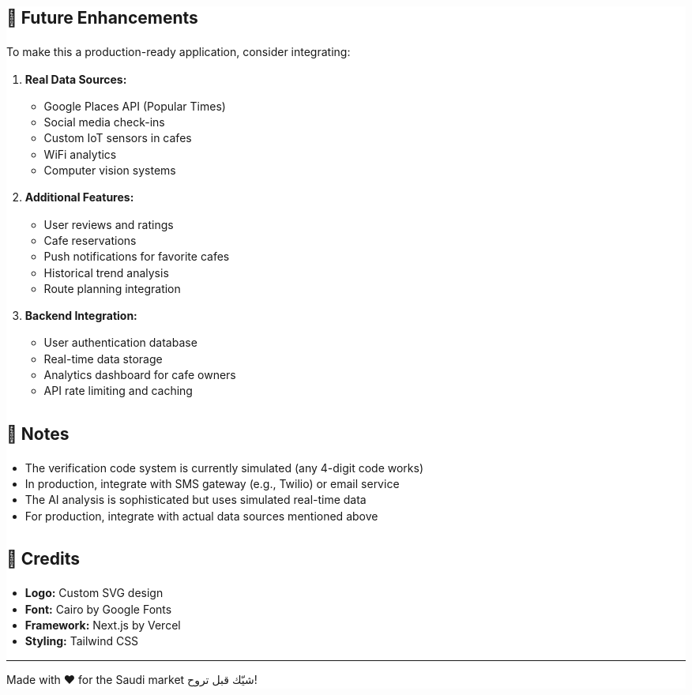 ## 🔮 Future Enhancements

To make this a production-ready application, consider integrating:

1. **Real Data Sources:**
   - Google Places API (Popular Times)
   - Social media check-ins
   - Custom IoT sensors in cafes
   - WiFi analytics
   - Computer vision systems

2. **Additional Features:**
   - User reviews and ratings
   - Cafe reservations
   - Push notifications for favorite cafes
   - Historical trend analysis
   - Route planning integration

3. **Backend Integration:**
   - User authentication database
   - Real-time data storage
   - Analytics dashboard for cafe owners
   - API rate limiting and caching

## 📝 Notes

- The verification code system is currently simulated (any 4-digit code works)
- In production, integrate with SMS gateway (e.g., Twilio) or email service
- The AI analysis is sophisticated but uses simulated real-time data
- For production, integrate with actual data sources mentioned above

## 🌟 Credits

- **Logo:** Custom SVG design
- **Font:** Cairo by Google Fonts
- **Framework:** Next.js by Vercel
- **Styling:** Tailwind CSS

---

Made with ❤️ for the Saudi market
شيّك قبل تروح!
